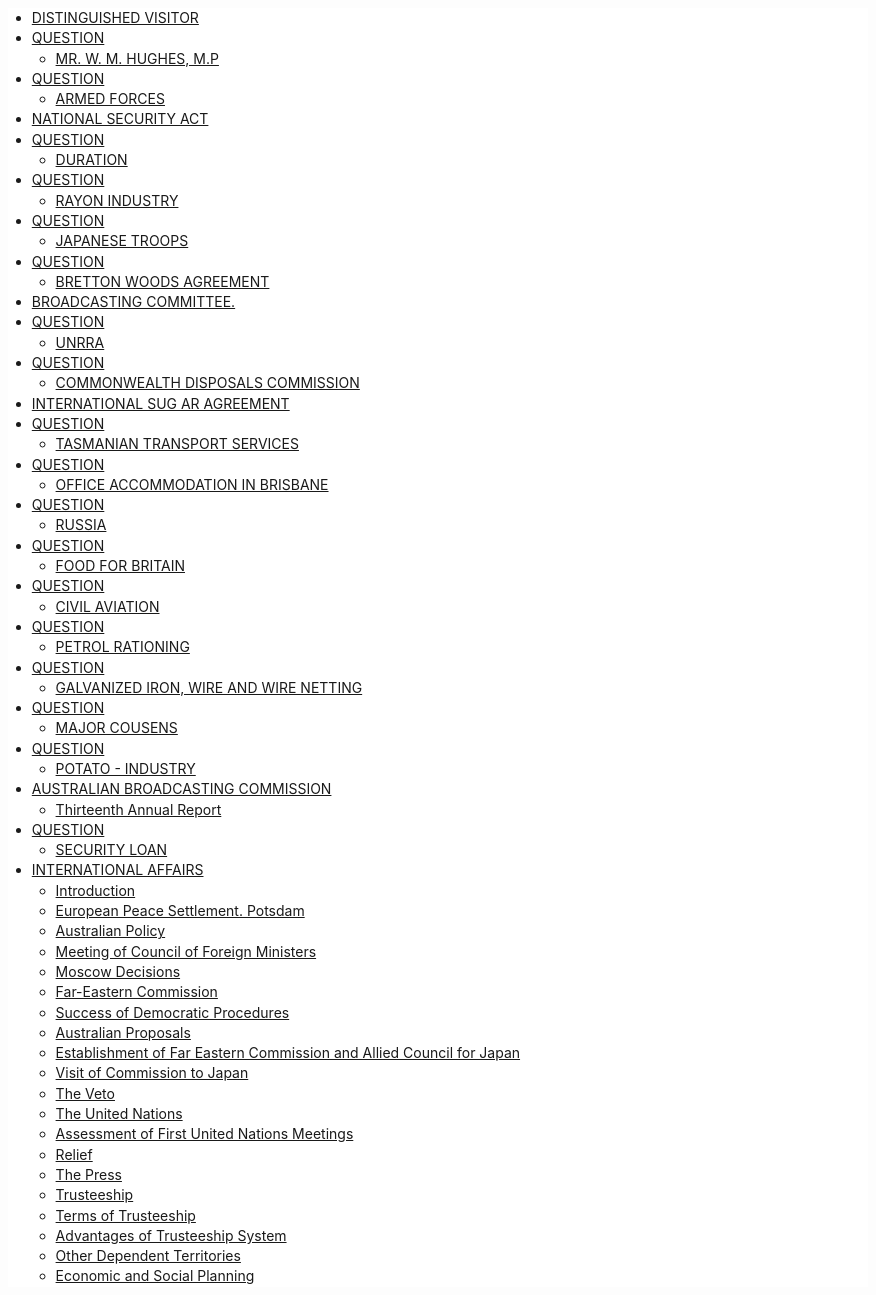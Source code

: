 
* [DISTINGUISHED VISITOR](#debate-0)
* [QUESTION](#debate-1)
    * [MR. W. M. HUGHES, M.P](#subdebate-1-0)
* [QUESTION](#debate-2)
    * [ARMED FORCES](#subdebate-2-0)
* [NATIONAL SECURITY ACT](#debate-3)
* [QUESTION](#debate-4)
    * [DURATION](#subdebate-4-0)
* [QUESTION](#debate-5)
    * [RAYON INDUSTRY](#subdebate-5-0)
* [QUESTION](#debate-6)
    * [JAPANESE TROOPS](#subdebate-6-0)
* [QUESTION](#debate-7)
    * [BRETTON WOODS AGREEMENT](#subdebate-7-0)
* [BROADCASTING COMMITTEE.](#debate-8)
* [QUESTION](#debate-9)
    * [UNRRA](#subdebate-9-0)
* [QUESTION](#debate-10)
    * [COMMONWEALTH DISPOSALS COMMISSION](#subdebate-10-0)
* [INTERNATIONAL SUG AR AGREEMENT](#debate-11)
* [QUESTION](#debate-12)
    * [TASMANIAN TRANSPORT SERVICES](#subdebate-12-0)
* [QUESTION](#debate-13)
    * [OFFICE ACCOMMODATION IN BRISBANE](#subdebate-13-0)
* [QUESTION](#debate-14)
    * [RUSSIA](#subdebate-14-0)
* [QUESTION](#debate-15)
    * [FOOD FOR BRITAIN](#subdebate-15-0)
* [QUESTION](#debate-16)
    * [CIVIL AVIATION](#subdebate-16-0)
* [QUESTION](#debate-17)
    * [PETROL RATIONING](#subdebate-17-0)
* [QUESTION](#debate-18)
    * [GALVANIZED IRON, WIRE AND WIRE NETTING](#subdebate-18-0)
* [QUESTION](#debate-19)
    * [MAJOR COUSENS](#subdebate-19-0)
* [QUESTION](#debate-20)
    * [POTATO - INDUSTRY](#subdebate-20-0)
* [AUSTRALIAN BROADCASTING COMMISSION](#debate-21)
    * [Thirteenth Annual Report](#subdebate-21-0)
* [QUESTION](#debate-22)
    * [SECURITY LOAN](#subdebate-22-0)
* [INTERNATIONAL AFFAIRS](#debate-23)
    * [Introduction](#subdebate-23-0)
    * [European Peace Settlement. Potsdam](#subdebate-23-2)
    * [Australian Policy](#subdebate-23-4)
    * [Meeting of Council of Foreign Ministers](#subdebate-23-6)
    * [Moscow Decisions](#subdebate-23-8)
    * [Far-Eastern Commission](#subdebate-23-10)
    * [Success of Democratic Procedures](#subdebate-23-12)
    * [Australian Proposals](#subdebate-23-14)
    * [Establishment of Far Eastern Commission and Allied Council for Japan](#subdebate-23-16)
    * [Visit of Commission to Japan](#subdebate-23-18)
    * [The Veto](#subdebate-23-20)
    * [The United Nations](#subdebate-23-22)
    * [Assessment of First United Nations Meetings](#subdebate-23-24)
    * [Relief](#subdebate-23-26)
    * [The Press](#subdebate-23-28)
    * [Trusteeship](#subdebate-23-30)
    * [Terms of Trusteeship](#subdebate-23-32)
    * [Advantages of Trusteeship System](#subdebate-23-34)
    * [Other Dependent Territories](#subdebate-23-36)
    * [Economic and Social Planning](#subdebate-23-38)
